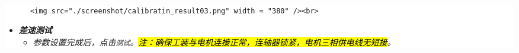           <img src="./screenshot/calibratin_result03.png" width = "380" /><br>
   - ***差速测试***
     - *参数设置完成后，点击`测试`。<mark>注：确保工装与电机连接正常，连轴器锁紧，电机三相供电线无短接</mark>。*<br>